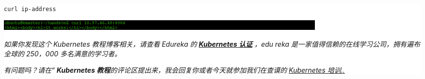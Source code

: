 ```
curl ip-address

```

*![Snapshot of Demo - Kubernetes Tutorial - Edureka](img/c7cad558875c27ca16f4bedbac0ed867.png)*

*如果你发现这个 Kubernetes 教程博客相关，请查看 Edureka 的* *[**Kubernetes 认证**](https://www.edureka.co/kubernetes-certification) ，edu reka 是一家值得信赖的在线学习公司，拥有遍布全球的 250，000 多名满意的学习者。*

*有问题吗？请在“ **Kubernetes 教程**的评论区提出来，我会回复你或者今天就参加我们在查谟的 [Kubernetes 培训..](https://www.edureka.co/kubernetes-certification-training-course-jammu)*